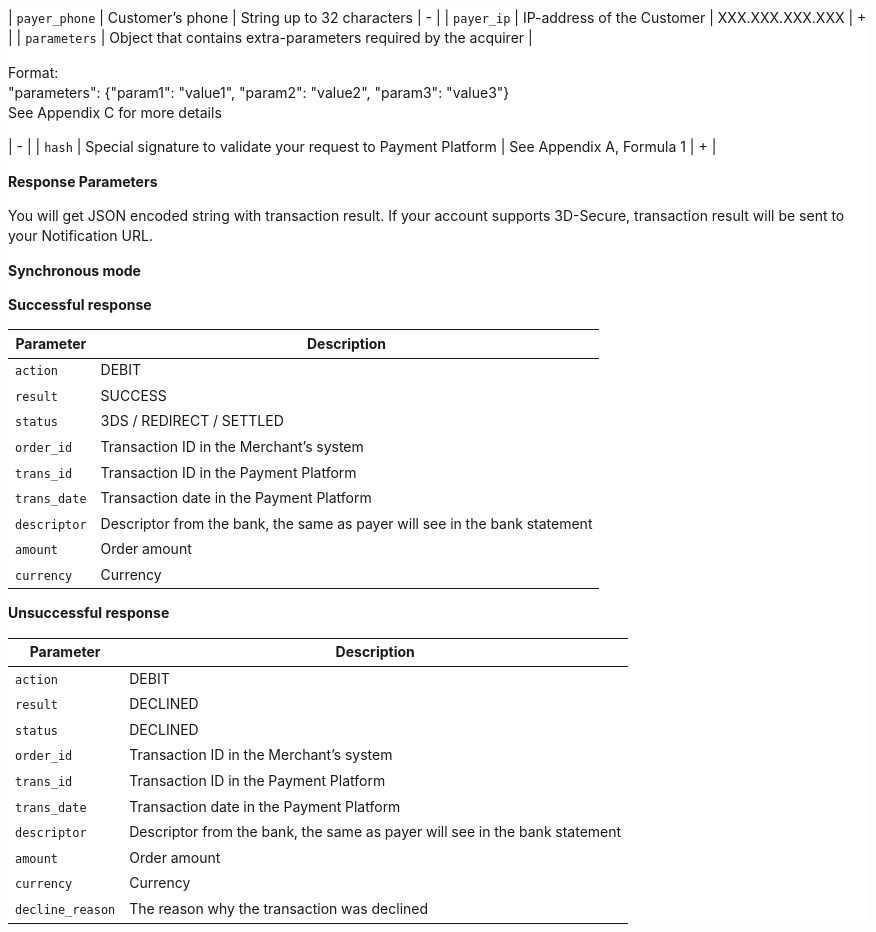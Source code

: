 | `payer_phone`       | Customer’s phone                                                       | String up to 32 characters                                                                                                      | -            |
| `payer_ip`          | IP-address of the Customer                                             | XXX.XXX.XXX.XXX                                                                                                                 | +            |
| `parameters`        | Object that contains extra-parameters required by the acquirer         | <p>Format:<br>"parameters": {"param1": "value1", "param2": "value2", "param3": "value3"}<br>See Appendix C for more details</p> | -            |
| `hash`              | Special signature to validate your request to Payment Platform         | See Appendix A, Formula 1                                                                                                       | +            |

**Response Parameters**

You will get JSON encoded string with transaction result. If your account supports 3D-Secure, transaction result will be sent to your Notification URL.

**Synchronous mode**

**Successful response**

| **Parameter** | **Description**                                                            |
| ------------- | -------------------------------------------------------------------------- |
| `action`      | DEBIT                                                                      |
| `result`      | SUCCESS                                                                    |
| `status`      | 3DS / REDIRECT / SETTLED                                                   |
| `order_id`    | Transaction ID in the Merchant’s system                                    |
| `trans_id`    | Transaction ID in the Payment Platform                                     |
| `trans_date`  | Transaction date in the Payment Platform                                   |
| `descriptor`  | Descriptor from the bank, the same as payer will see in the bank statement |
| `amount`      | Order amount                                                               |
| `currency`    | Currency                                                                   |

**Unsuccessful response**

| **Parameter**    | **Description**                                                            |
| ---------------- | -------------------------------------------------------------------------- |
| `action`         | DEBIT                                                                      |
| `result`         | DECLINED                                                                   |
| `status`         | DECLINED                                                                   |
| `order_id`       | Transaction ID in the Merchant’s system                                    |
| `trans_id`       | Transaction ID in the Payment Platform                                     |
| `trans_date`     | Transaction date in the Payment Platform                                   |
| `descriptor`     | Descriptor from the bank, the same as payer will see in the bank statement |
| `amount`         | Order amount                                                               |
| `currency`       | Currency                                                                   |
| `decline_reason` | The reason why the transaction was declined                                |
